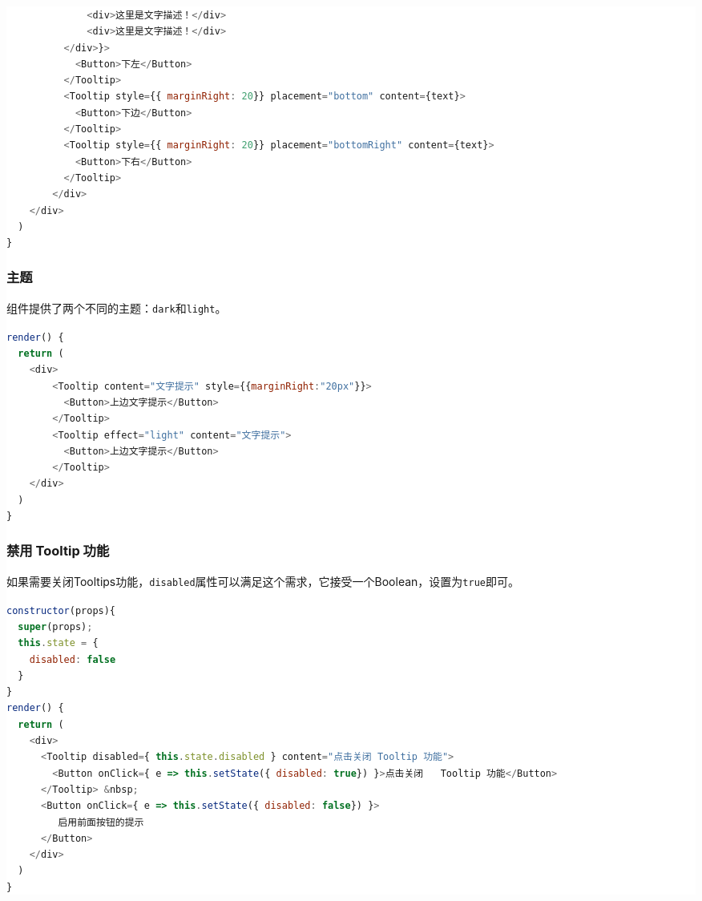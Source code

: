 ```js
              <div>这里是文字描述！</div>
              <div>这里是文字描述！</div>
          </div>}>
            <Button>下左</Button>
          </Tooltip>
          <Tooltip style={{ marginRight: 20}} placement="bottom" content={text}>
            <Button>下边</Button>
          </Tooltip>
          <Tooltip style={{ marginRight: 20}} placement="bottomRight" content={text}>
            <Button>下右</Button>
          </Tooltip>
        </div>
    </div>
  )
}
```



### 主题

组件提供了两个不同的主题：`dark`和`light`。

 
```js
render() {
  return (
    <div>
        <Tooltip content="文字提示" style={{marginRight:"20px"}}>
          <Button>上边文字提示</Button>
        </Tooltip>
        <Tooltip effect="light" content="文字提示">
          <Button>上边文字提示</Button>
        </Tooltip>
    </div>
  )
}
```




### 禁用 Tooltip 功能

如果需要关闭Tooltips功能，`disabled`属性可以满足这个需求，它接受一个Boolean，设置为`true`即可。

 
```js
constructor(props){
  super(props);
  this.state = {
    disabled: false
  }
}
render() {
  return (
    <div>
      <Tooltip disabled={ this.state.disabled } content="点击关闭 Tooltip 功能">
        <Button onClick={ e => this.setState({ disabled: true}) }>点击关闭   Tooltip 功能</Button>
      </Tooltip> &nbsp;
      <Button onClick={ e => this.setState({ disabled: false}) }>
         启用前面按钮的提示
      </Button>
    </div>
  )
}
```
